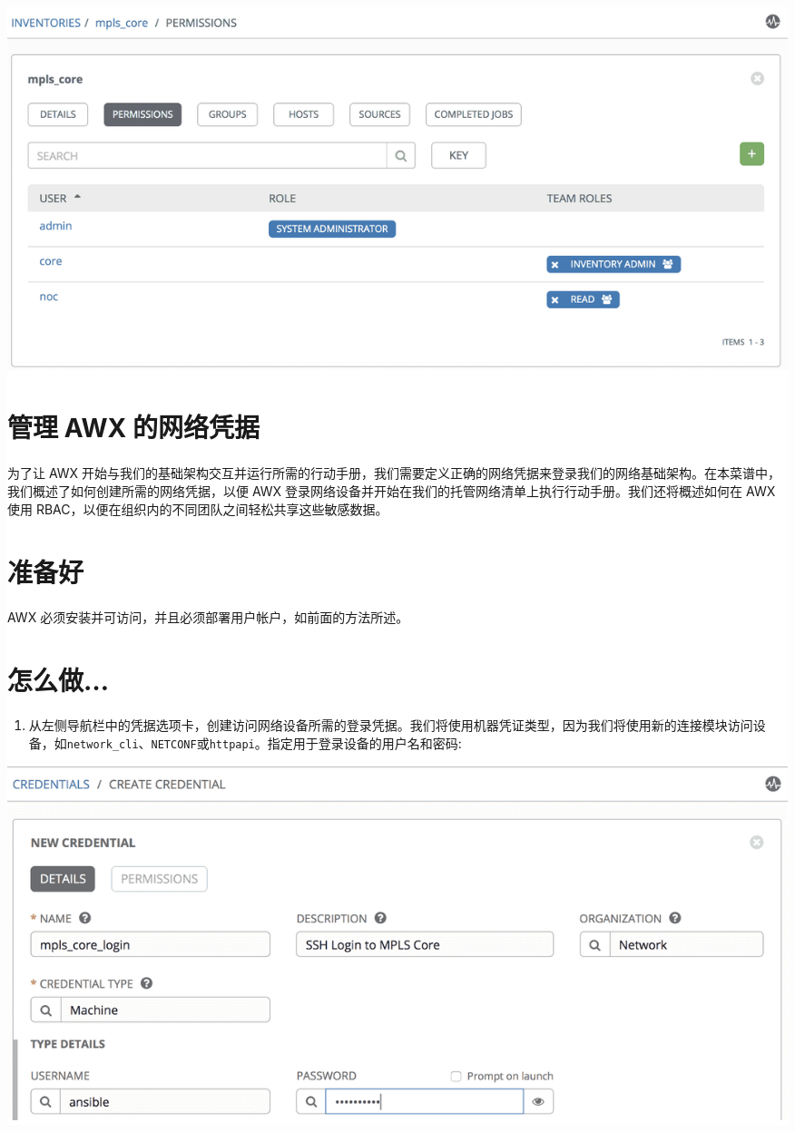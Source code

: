 ![](img/55580aa8-7647-4709-9438-928a18fb8586.png)

# 管理 AWX 的网络凭据

为了让 AWX 开始与我们的基础架构交互并运行所需的行动手册，我们需要定义正确的网络凭据来登录我们的网络基础架构。在本菜谱中，我们概述了如何创建所需的网络凭据，以便 AWX 登录网络设备并开始在我们的托管网络清单上执行行动手册。我们还将概述如何在 AWX 使用 RBAC，以便在组织内的不同团队之间轻松共享这些敏感数据。

# 准备好

AWX 必须安装并可访问，并且必须部署用户帐户，如前面的方法所述。

# 怎么做…

1.  从左侧导航栏中的凭据选项卡，创建访问网络设备所需的登录凭据。我们将使用机器凭证类型，因为我们将使用新的连接模块访问设备，如`network_cli`、`NETCONF`或`httpapi`。指定用于登录设备的用户名和密码:

![](img/37df1d65-58fe-4285-af23-db07ecce9236.png)
